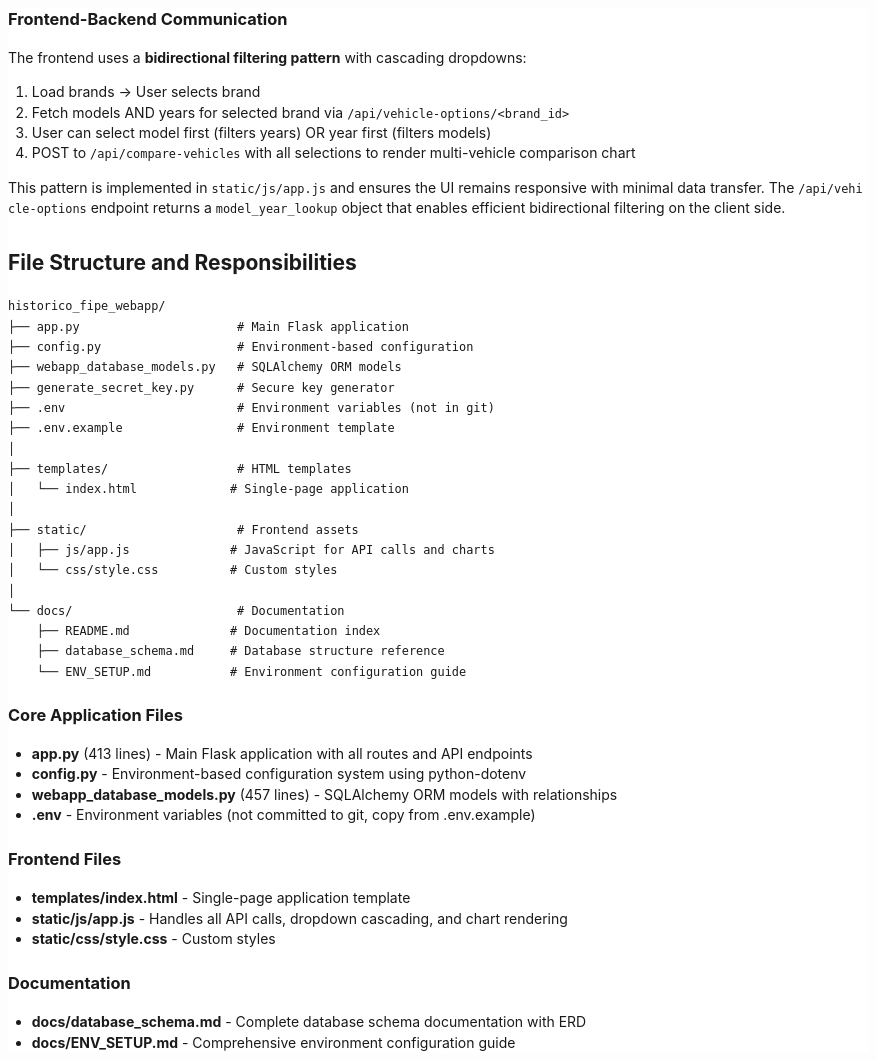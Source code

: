 ### Frontend-Backend Communication

The frontend uses a **bidirectional filtering pattern** with cascading dropdowns:
1. Load brands → User selects brand
2. Fetch models AND years for selected brand via `/api/vehicle-options/<brand_id>`
3. User can select model first (filters years) OR year first (filters models)
4. POST to `/api/compare-vehicles` with all selections to render multi-vehicle comparison chart

This pattern is implemented in `static/js/app.js` and ensures the UI remains responsive with minimal data transfer. The `/api/vehicle-options` endpoint returns a `model_year_lookup` object that enables efficient bidirectional filtering on the client side.

## File Structure and Responsibilities

```
historico_fipe_webapp/
├── app.py                      # Main Flask application
├── config.py                   # Environment-based configuration
├── webapp_database_models.py   # SQLAlchemy ORM models
├── generate_secret_key.py      # Secure key generator
├── .env                        # Environment variables (not in git)
├── .env.example                # Environment template
│
├── templates/                  # HTML templates
│   └── index.html             # Single-page application
│
├── static/                     # Frontend assets
│   ├── js/app.js              # JavaScript for API calls and charts
│   └── css/style.css          # Custom styles
│
└── docs/                       # Documentation
    ├── README.md              # Documentation index
    ├── database_schema.md     # Database structure reference
    └── ENV_SETUP.md           # Environment configuration guide
```

### Core Application Files

- **app.py** (413 lines) - Main Flask application with all routes and API endpoints
- **config.py** - Environment-based configuration system using python-dotenv
- **webapp_database_models.py** (457 lines) - SQLAlchemy ORM models with relationships
- **.env** - Environment variables (not committed to git, copy from .env.example)

### Frontend Files

- **templates/index.html** - Single-page application template
- **static/js/app.js** - Handles all API calls, dropdown cascading, and chart rendering
- **static/css/style.css** - Custom styles

### Documentation

- **docs/database_schema.md** - Complete database schema documentation with ERD
- **docs/ENV_SETUP.md** - Comprehensive environment configuration guide

